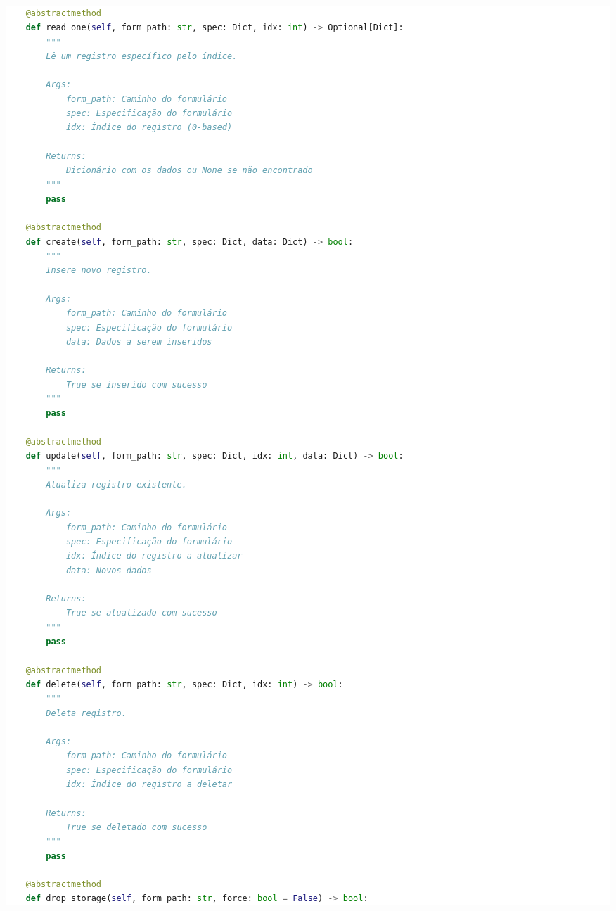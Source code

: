 ```python
    @abstractmethod
    def read_one(self, form_path: str, spec: Dict, idx: int) -> Optional[Dict]:
        """
        Lê um registro específico pelo índice.

        Args:
            form_path: Caminho do formulário
            spec: Especificação do formulário
            idx: Índice do registro (0-based)

        Returns:
            Dicionário com os dados ou None se não encontrado
        """
        pass

    @abstractmethod
    def create(self, form_path: str, spec: Dict, data: Dict) -> bool:
        """
        Insere novo registro.

        Args:
            form_path: Caminho do formulário
            spec: Especificação do formulário
            data: Dados a serem inseridos

        Returns:
            True se inserido com sucesso
        """
        pass

    @abstractmethod
    def update(self, form_path: str, spec: Dict, idx: int, data: Dict) -> bool:
        """
        Atualiza registro existente.

        Args:
            form_path: Caminho do formulário
            spec: Especificação do formulário
            idx: Índice do registro a atualizar
            data: Novos dados

        Returns:
            True se atualizado com sucesso
        """
        pass

    @abstractmethod
    def delete(self, form_path: str, spec: Dict, idx: int) -> bool:
        """
        Deleta registro.

        Args:
            form_path: Caminho do formulário
            spec: Especificação do formulário
            idx: Índice do registro a deletar

        Returns:
            True se deletado com sucesso
        """
        pass

    @abstractmethod
    def drop_storage(self, form_path: str, force: bool = False) -> bool:
```